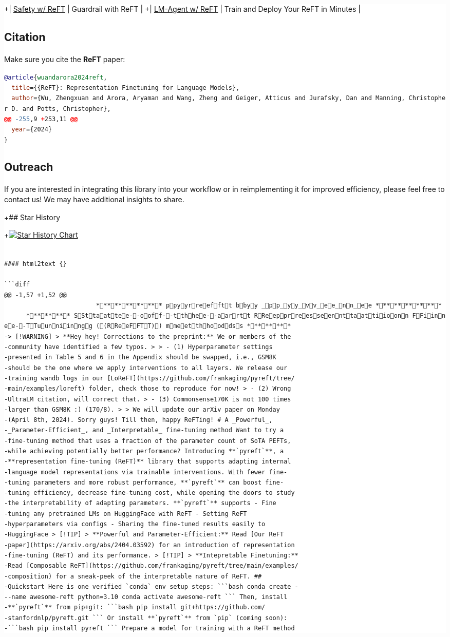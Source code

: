 +| [Safety w/ ReFT](https://github.com/stanfordnlp/pyreft/tree/main/examples/safety) | Guardrail with ReFT |
+| [LM-Agent w/ ReFT](https://github.com/stanfordnlp/pyreft/tree/main/examples/agent) | Train and Deploy Your ReFT in Minutes |
 
 ## Citation
 Make sure you cite the **ReFT** paper:
 ```bibtex
 @article{wuandarora2024reft,
   title={{ReFT}: Representation Finetuning for Language Models},
   author={Wu, Zhengxuan and Arora, Aryaman and Wang, Zheng and Geiger, Atticus and Jurafsky, Dan and Manning, Christopher D. and Potts, Christopher},
@@ -255,9 +253,11 @@
   year={2024}
 }
 ```
 
 ## Outreach
 If you are interested in integrating this library into your workflow or in reimplementing it for improved efficiency, please feel free to contact us! We may have additional insights to share.
 
+## Star History
 
+[![Star History Chart](https://api.star-history.com/svg?repos=stanfordnlp/pyreft,stanfordnlp/pyvene&type=Date)](https://star-history.com/#stanfordnlp/pyreft&stanfordnlp/pyvene&Date)
```

#### html2text {}

```diff
@@ -1,57 +1,52 @@
                         ************ ppyyrreefftt bbyy _pp_yy_vv_ee_nn_ee ************
      ******** SSttaattee--ooff--tthhee--aarrtt RReepprreesseennttaattiioonn FFiinnee--TTuunniinngg ((RReeFFTT)) mmeetthhooddss ********
-> [!WARNING] > **Hey hey! Corrections to the preprint:** We or members of the
-community have identified a few typos. > > - (1) Hyperparameter settings
-presented in Table 5 and 6 in the Appendix should be swapped, i.e., GSM8K
-should be the one where we apply interventions to all layers. We release our
-training wandb logs in our [LoReFT](https://github.com/frankaging/pyreft/tree/
-main/examples/loreft) folder, check those to reproduce for now! > - (2) Wrong
-UltraLM citation, will correct that. > - (3) Commonsense170K is not 100 times
-larger than GSM8K :) (170/8). > > We will update our arXiv paper on Monday
-(April 8th, 2024). Sorry guys! Till then, happy ReFTing! # A _Powerful_,
-_Parameter-Efficient_, and _Interpretable_ fine-tuning method Want to try a
-fine-tuning method that uses a fraction of the parameter count of SoTA PEFTs,
-while achieving potentially better performance? Introducing **`pyreft`**, a
-**representation fine-tuning (ReFT)** library that supports adapting internal
-language model representations via trainable interventions. With fewer fine-
-tuning parameters and more robust performance, **`pyreft`** can boost fine-
-tuning efficiency, decrease fine-tuning cost, while opening the doors to study
-the interpretability of adapting parameters. **`pyreft`** supports - Fine
-tuning any pretrained LMs on HuggingFace with ReFT - Setting ReFT
-hyperparameters via configs - Sharing the fine-tuned results easily to
-HuggingFace > [!TIP] > **Powerful and Parameter-Efficient:** Read [Our ReFT
-paper](https://arxiv.org/abs/2404.03592) for an introduction of representation
-fine-tuning (ReFT) and its performance. > [!TIP] > **Intepretable Finetuning:**
-Read [Composable ReFT](https://github.com/frankaging/pyreft/tree/main/examples/
-composition) for a sneak-peek of the interpretable nature of ReFT. ##
-Quickstart Here is one verified `conda` env setup steps: ```bash conda create -
--name awesome-reft python=3.10 conda activate awesome-reft ``` Then, install
-**`pyreft`** from pip+git: ```bash pip install git+https://github.com/
-stanfordnlp/pyreft.git ``` Or install **`pyreft`** from `pip` (coming soon):
-```bash pip install pyreft ``` Prepare a model for training with a ReFT method
```